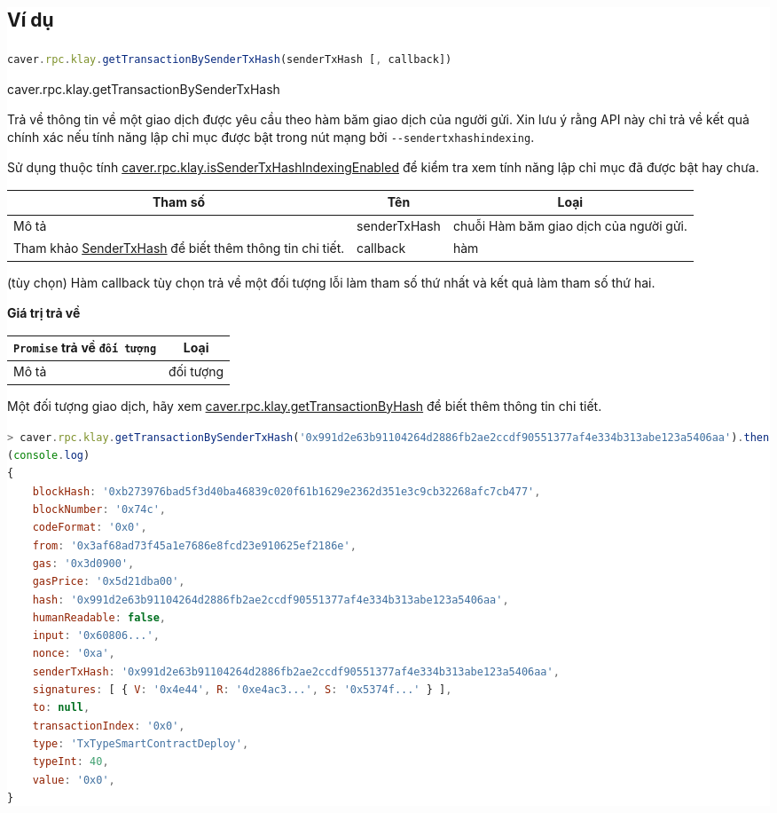## **Ví dụ**

```javascript
caver.rpc.klay.getTransactionBySenderTxHash(senderTxHash [, callback])
```

caver.rpc.klay.getTransactionBySenderTxHash <a href="#caver-rpc-klay-gettransactionbysendertxhash" id="caver-rpc-klay-gettransactionbysendertxhash"></a>

Trả về thông tin về một giao dịch được yêu cầu theo hàm băm giao dịch của người gửi. Xin lưu ý rằng API này chỉ trả về kết quả chính xác nếu tính năng lập chỉ mục được bật trong nút mạng bởi `--sendertxhashindexing`.

Sử dụng thuộc tính [caver.rpc.klay.isSenderTxHashIndexingEnabled](#caver-rpc-klay-issendertxhashindexingenabled) để kiểm tra xem tính năng lập chỉ mục đã được bật hay chưa.

| **Tham số**                                                                                                               | Tên          | Loại                                  |
| ------------------------------------------------------------------------------------------------------------------------- | ------------ | -------------------------------------- |
| Mô tả                                                                                                                     | senderTxHash | chuỗi Hàm băm giao dịch của người gửi. |
| Tham khảo [SenderTxHash](../../../../../learn/transactions/transactions.md#sendertxhash) để biết thêm thông tin chi tiết. | callback     | hàm                                    |

(tùy chọn) Hàm callback tùy chọn trả về một đối tượng lỗi làm tham số thứ nhất và kết quả làm tham số thứ hai.

**Giá trị trả về**

| `Promise` trả về `đối tượng` | Loại     |
| ---------------------------- | --------- |
| Mô tả                        | đối tượng |

Một đối tượng giao dịch, hãy xem [caver.rpc.klay.getTransactionByHash](#caver-rpc-klay-gettransactionbyhash) để biết thêm thông tin chi tiết.

```javascript
> caver.rpc.klay.getTransactionBySenderTxHash('0x991d2e63b91104264d2886fb2ae2ccdf90551377af4e334b313abe123a5406aa').then(console.log)
{
    blockHash: '0xb273976bad5f3d40ba46839c020f61b1629e2362d351e3c9cb32268afc7cb477',
    blockNumber: '0x74c',
    codeFormat: '0x0',
    from: '0x3af68ad73f45a1e7686e8fcd23e910625ef2186e',
    gas: '0x3d0900',
    gasPrice: '0x5d21dba00',
    hash: '0x991d2e63b91104264d2886fb2ae2ccdf90551377af4e334b313abe123a5406aa',
    humanReadable: false,
    input: '0x60806...',
    nonce: '0xa',
    senderTxHash: '0x991d2e63b91104264d2886fb2ae2ccdf90551377af4e334b313abe123a5406aa',
    signatures: [ { V: '0x4e44', R: '0xe4ac3...', S: '0x5374f...' } ],
    to: null,
    transactionIndex: '0x0',
    type: 'TxTypeSmartContractDeploy',
    typeInt: 40,
    value: '0x0',
}
```
